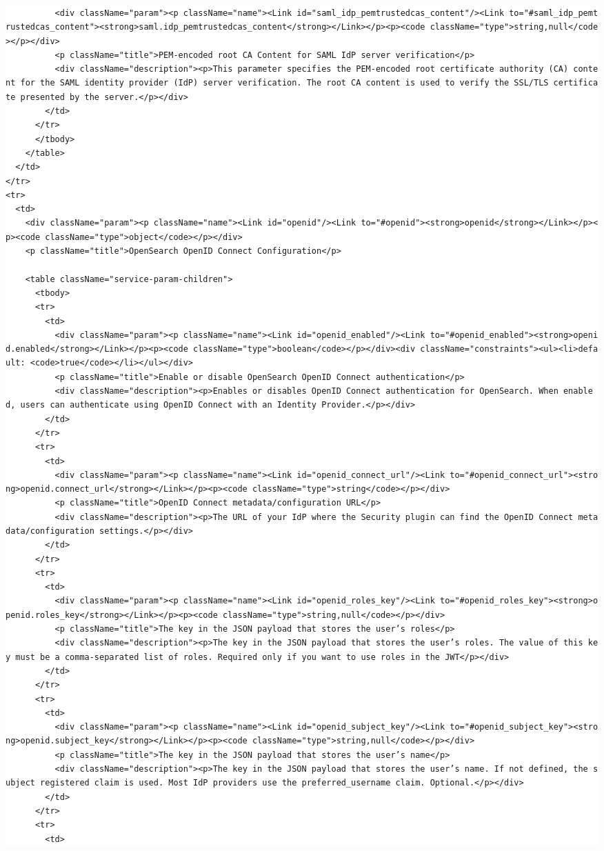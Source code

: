               <div className="param"><p className="name"><Link id="saml_idp_pemtrustedcas_content"/><Link to="#saml_idp_pemtrustedcas_content"><strong>saml.idp_pemtrustedcas_content</strong></Link></p><p><code className="type">string,null</code></p></div>
              <p className="title">PEM-encoded root CA Content for SAML IdP server verification</p>
              <div className="description"><p>This parameter specifies the PEM-encoded root certificate authority (CA) content for the SAML identity provider (IdP) server verification. The root CA content is used to verify the SSL/TLS certificate presented by the server.</p></div>
            </td>
          </tr>
          </tbody>
        </table>
      </td>
    </tr>
    <tr>
      <td>
        <div className="param"><p className="name"><Link id="openid"/><Link to="#openid"><strong>openid</strong></Link></p><p><code className="type">object</code></p></div>
        <p className="title">OpenSearch OpenID Connect Configuration</p>
        
        <table className="service-param-children">
          <tbody>
          <tr>
            <td>
              <div className="param"><p className="name"><Link id="openid_enabled"/><Link to="#openid_enabled"><strong>openid.enabled</strong></Link></p><p><code className="type">boolean</code></p></div><div className="constraints"><ul><li>default: <code>true</code></li></ul></div>
              <p className="title">Enable or disable OpenSearch OpenID Connect authentication</p>
              <div className="description"><p>Enables or disables OpenID Connect authentication for OpenSearch. When enabled, users can authenticate using OpenID Connect with an Identity Provider.</p></div>
            </td>
          </tr>
          <tr>
            <td>
              <div className="param"><p className="name"><Link id="openid_connect_url"/><Link to="#openid_connect_url"><strong>openid.connect_url</strong></Link></p><p><code className="type">string</code></p></div>
              <p className="title">OpenID Connect metadata/configuration URL</p>
              <div className="description"><p>The URL of your IdP where the Security plugin can find the OpenID Connect metadata/configuration settings.</p></div>
            </td>
          </tr>
          <tr>
            <td>
              <div className="param"><p className="name"><Link id="openid_roles_key"/><Link to="#openid_roles_key"><strong>openid.roles_key</strong></Link></p><p><code className="type">string,null</code></p></div>
              <p className="title">The key in the JSON payload that stores the user’s roles</p>
              <div className="description"><p>The key in the JSON payload that stores the user’s roles. The value of this key must be a comma-separated list of roles. Required only if you want to use roles in the JWT</p></div>
            </td>
          </tr>
          <tr>
            <td>
              <div className="param"><p className="name"><Link id="openid_subject_key"/><Link to="#openid_subject_key"><strong>openid.subject_key</strong></Link></p><p><code className="type">string,null</code></p></div>
              <p className="title">The key in the JSON payload that stores the user’s name</p>
              <div className="description"><p>The key in the JSON payload that stores the user’s name. If not defined, the subject registered claim is used. Most IdP providers use the preferred_username claim. Optional.</p></div>
            </td>
          </tr>
          <tr>
            <td>